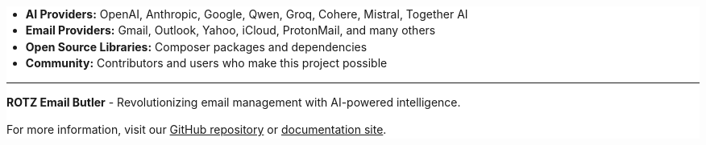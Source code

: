- **AI Providers:** OpenAI, Anthropic, Google, Qwen, Groq, Cohere, Mistral, Together AI
- **Email Providers:** Gmail, Outlook, Yahoo, iCloud, ProtonMail, and many others
- **Open Source Libraries:** Composer packages and dependencies
- **Community:** Contributors and users who make this project possible

---

**ROTZ Email Butler** - Revolutionizing email management with AI-powered intelligence.

For more information, visit our [GitHub repository](https://github.com/rotzmediagroup/rotz-email-butler-php) or [documentation site](https://docs.rotz-email-butler.com).

